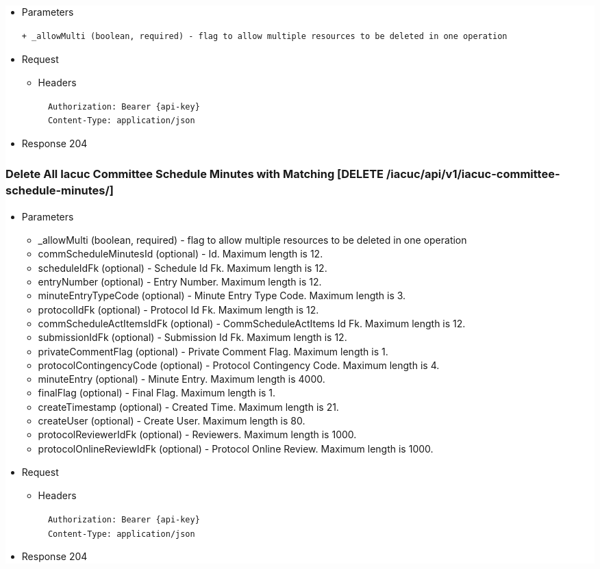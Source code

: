 + Parameters

      + _allowMulti (boolean, required) - flag to allow multiple resources to be deleted in one operation

+ Request

    + Headers

            Authorization: Bearer {api-key}
            Content-Type: application/json

+ Response 204

### Delete All Iacuc Committee Schedule Minutes with Matching [DELETE /iacuc/api/v1/iacuc-committee-schedule-minutes/]

+ Parameters

    + _allowMulti (boolean, required) - flag to allow multiple resources to be deleted in one operation
    + commScheduleMinutesId (optional) - Id. Maximum length is 12.
    + scheduleIdFk (optional) - Schedule Id Fk. Maximum length is 12.
    + entryNumber (optional) - Entry Number. Maximum length is 12.
    + minuteEntryTypeCode (optional) - Minute Entry Type Code. Maximum length is 3.
    + protocolIdFk (optional) - Protocol Id Fk. Maximum length is 12.
    + commScheduleActItemsIdFk (optional) - CommScheduleActItems Id Fk. Maximum length is 12.
    + submissionIdFk (optional) - Submission Id Fk. Maximum length is 12.
    + privateCommentFlag (optional) - Private Comment Flag. Maximum length is 1.
    + protocolContingencyCode (optional) - Protocol Contingency Code. Maximum length is 4.
    + minuteEntry (optional) - Minute Entry. Maximum length is 4000.
    + finalFlag (optional) - Final Flag. Maximum length is 1.
    + createTimestamp (optional) - Created Time. Maximum length is 21.
    + createUser (optional) - Create User. Maximum length is 80.
    + protocolReviewerIdFk (optional) - Reviewers. Maximum length is 1000.
    + protocolOnlineReviewIdFk (optional) - Protocol Online Review. Maximum length is 1000.

      
+ Request

    + Headers

            Authorization: Bearer {api-key}
            Content-Type: application/json

+ Response 204
